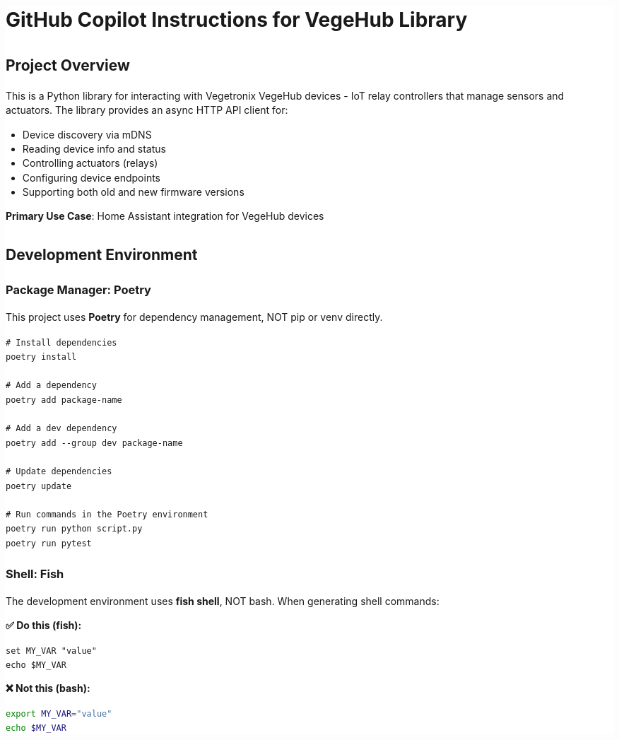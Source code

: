 # GitHub Copilot Instructions for VegeHub Library

## Project Overview

This is a Python library for interacting with Vegetronix VegeHub devices - IoT relay controllers that manage sensors and actuators. The library provides an async HTTP API client for:
- Device discovery via mDNS
- Reading device info and status
- Controlling actuators (relays)
- Configuring device endpoints
- Supporting both old and new firmware versions

**Primary Use Case**: Home Assistant integration for VegeHub devices

## Development Environment

### Package Manager: Poetry
This project uses **Poetry** for dependency management, NOT pip or venv directly.

```fish
# Install dependencies
poetry install

# Add a dependency
poetry add package-name

# Add a dev dependency
poetry add --group dev package-name

# Update dependencies
poetry update

# Run commands in the Poetry environment
poetry run python script.py
poetry run pytest
```

### Shell: Fish
The development environment uses **fish shell**, NOT bash. When generating shell commands:

**✅ Do this (fish):**
```fish
set MY_VAR "value"
echo $MY_VAR
```

**❌ Not this (bash):**
```bash
export MY_VAR="value"
echo $MY_VAR
```
